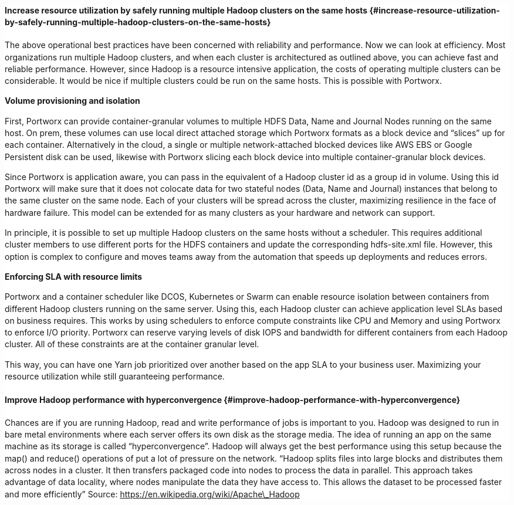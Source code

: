 #### Increase resource utilization by safely running multiple Hadoop clusters on the same hosts {#increase-resource-utilization-by-safely-running-multiple-hadoop-clusters-on-the-same-hosts}

The above operational best practices have been concerned with reliability and performance. Now we can look at efficiency. Most organizations run multiple Hadoop clusters, and when each cluster is architectured as outlined above, you can achieve fast and reliable performance. However, since Hadoop is a resource intensive application, the costs of operating multiple clusters can be considerable. It would be nice if multiple clusters could be run on the same hosts. This is possible with Portworx.

**Volume provisioning and isolation**

First, Portworx can provide container-granular volumes to multiple HDFS Data, Name and Journal Nodes running on the same host. On prem, these volumes can use local direct attached storage which Portworx formats as a block device and “slices” up for each container. Alternatively in the cloud, a single or multiple network-attached blocked devices like AWS EBS or Google Persistent disk can be used, likewise with Portworx slicing each block device into multiple container-granular block devices.

Since Portworx is application aware, you can pass in the equivalent of a Hadoop cluster id as a group id in volume. Using this id Portworx will make sure that it does not colocate data for two stateful nodes \(Data, Name and Journal\) instances that belong to the same cluster on the same node. Each of your clusters will be spread across the cluster, maximizing resilience in the face of hardware failure. This model can be extended for as many clusters as your hardware and network can support.

In principle, it is possible to set up multiple Hadoop clusters on the same hosts without a scheduler. This requires additional cluster members to use different ports for the HDFS containers and update the corresponding hdfs-site.xml file. However, this option is complex to configure and moves teams away from the automation that speeds up deployments and reduces errors.

**Enforcing SLA with resource limits**

Portworx and a container scheduler like DCOS, Kubernetes or Swarm can enable resource isolation between containers from different Hadoop clusters running on the same server. Using this, each Hadoop cluster can achieve application level SLAs based on business requires. This works by using schedulers to enforce compute constraints like CPU and Memory and using Portworx to enforce I/O priority. Portworx can reserve varying levels of disk IOPS and bandwidth for different containers from each Hadoop cluster. All of these constraints are at the container granular level.

This way, you can have one Yarn job prioritized over another based on the app SLA to your business user. Maximizing your resource utilization while still guaranteeing performance.

#### Improve Hadoop performance with hyperconvergence {#improve-hadoop-performance-with-hyperconvergence}

Chances are if you are running Hadoop, read and write performance of jobs is important to you. Hadoop was designed to run in bare metal environments where each server offers its own disk as the storage media. The idea of running an app on the same machine as its storage is called “hyperconvergence”. Hadoop will always get the best performance using this setup because the map\(\) and reduce\(\) operations of put a lot of pressure on the network. “Hadoop splits files into large blocks and distributes them across nodes in a cluster. It then transfers packaged code into nodes to process the data in parallel. This approach takes advantage of data locality, where nodes manipulate the data they have access to. This allows the dataset to be processed faster and more efficiently” Source: https://en.wikipedia.org/wiki/Apache\_Hadoop
